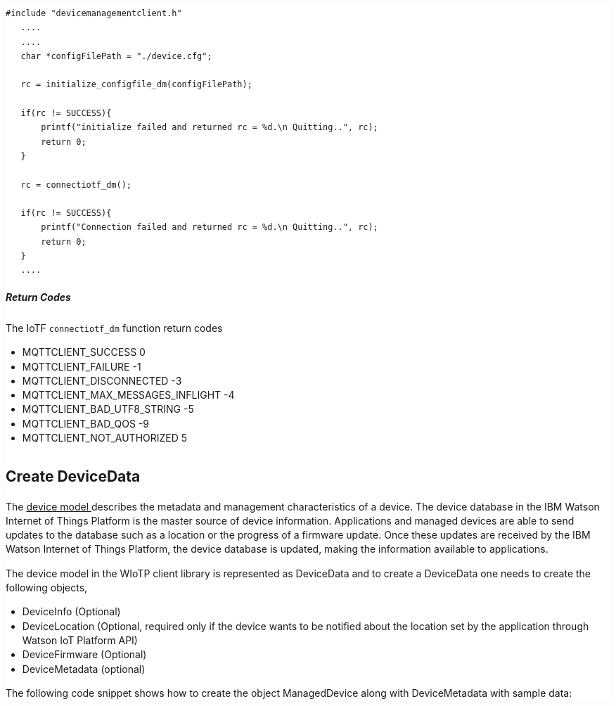 ``` {.sourceCode .c}
#include "devicemanagementclient.h"
   ....
   ....
   char *configFilePath = "./device.cfg";

   rc = initialize_configfile_dm(configFilePath);

   if(rc != SUCCESS){
       printf("initialize failed and returned rc = %d.\n Quitting..", rc);
       return 0;
   }

   rc = connectiotf_dm();

   if(rc != SUCCESS){
       printf("Connection failed and returned rc = %d.\n Quitting..", rc);
       return 0;
   }
   ....
```

##### Return Codes

The IoTF `connectiotf_dm` function return codes

* MQTTCLIENT_SUCCESS   0
* MQTTCLIENT_FAILURE   -1
* MQTTCLIENT_DISCONNECTED   -3
* MQTTCLIENT_MAX_MESSAGES_INFLIGHT   -4
* MQTTCLIENT_BAD_UTF8_STRING   -5
* MQTTCLIENT_BAD_QOS   -9
* MQTTCLIENT_NOT_AUTHORIZED   5

Create DeviceData
------------------------------------------------------------------------
The  <a href="https://docs.internetofthings.ibmcloud.com/reference/device_model.html">device model </a> describes the metadata and management characteristics of a device. The device database in the IBM Watson Internet of Things Platform is the master source of device information. Applications and managed devices are able to send updates to the database such as a location or the progress of a firmware update. Once these updates are received by the IBM Watson Internet of Things Platform, the device database is updated, making the information available to applications.

The device model in the WIoTP client library is represented as DeviceData and to create a DeviceData one needs to create the following objects,

* DeviceInfo (Optional)
* DeviceLocation (Optional, required only if the device wants to be notified about the location set by the application through Watson IoT Platform API)
* DeviceFirmware (Optional)
* DeviceMetadata (optional)

The following code snippet shows how to create the object ManagedDevice along with DeviceMetadata with sample data:
